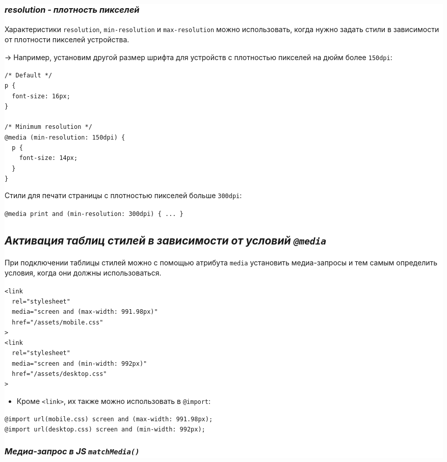 ### _resolution - плотность пикселей_

Характеристики `resolution`, `min-resolution` и `max-resolution` можно использовать, когда нужно задать стили в зависимости от плотности пикселей устройства.

-> Например, установим другой размер шрифта для устройств с плотностью пикселей на дюйм более `150dpi`:

```
/* Default */
p {
  font-size: 16px;
}

/* Minimum resolution */
@media (min-resolution: 150dpi) {
  p {
    font-size: 14px;
  }
}
```

Стили для печати страницы с плотностью пикселей больше `300dpi`:

```
@media print and (min-resolution: 300dpi) { ... }
```

## _Активация таблиц стилей в зависимости от условий `@media`_

При подключении таблицы стилей можно с помощью атрибута `media` установить медиа-запросы и тем самым определить условия, когда они должны использоваться.

```
<link
  rel="stylesheet"
  media="screen and (max-width: 991.98px)"
  href="/assets/mobile.css"
>
<link
  rel="stylesheet"
  media="screen and (min-width: 992px)"
  href="/assets/desktop.css"
>
```

- Кроме `<link>`, их также можно использовать в `@import`:

```
@import url(mobile.css) screen and (max-width: 991.98px);
@import url(desktop.css) screen and (min-width: 992px);
```

### _Медиа-запрос в JS `matchMedia()`_
